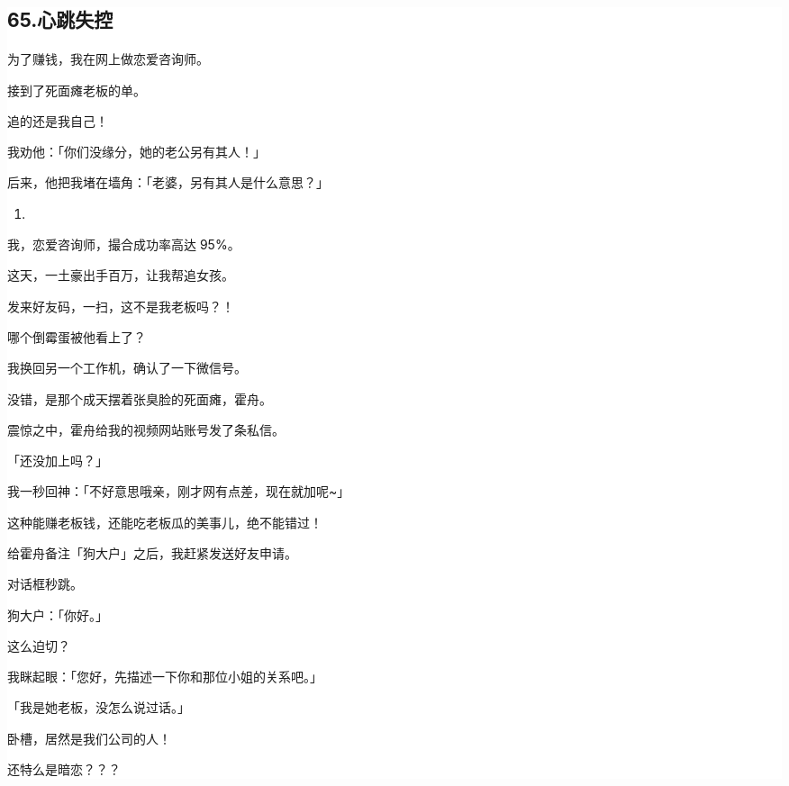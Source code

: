 ## 65.心跳失控
为了赚钱，我在网上做恋爱咨询师。


接到了死面瘫老板的单。


追的还是我自己！


我劝他：「你们没缘分，她的老公另有其人！」


后来，他把我堵在墙角：「老婆，另有其人是什么意思？」


1.


我，恋爱咨询师，撮合成功率高达 95%。


这天，一土豪出手百万，让我帮追女孩。


发来好友码，一扫，这不是我老板吗？！


哪个倒霉蛋被他看上了？


我换回另一个工作机，确认了一下微信号。


没错，是那个成天摆着张臭脸的死面瘫，霍舟。


震惊之中，霍舟给我的视频网站账号发了条私信。


「还没加上吗？」


我一秒回神：「不好意思哦亲，刚才网有点差，现在就加呢~」


这种能赚老板钱，还能吃老板瓜的美事儿，绝不能错过！


给霍舟备注「狗大户」之后，我赶紧发送好友申请。


对话框秒跳。


狗大户：「你好。」


这么迫切？


我眯起眼：「您好，先描述一下你和那位小姐的关系吧。」


「我是她老板，没怎么说过话。」


卧槽，居然是我们公司的人！


还特么是暗恋？？？
